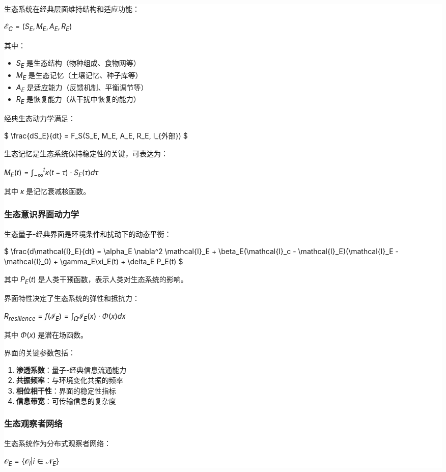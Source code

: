 生态系统在经典层面维持结构和适应功能：

$`
\mathcal{E}_C = (S_E, M_E, A_E, R_E)
`$

其中：
- $`S_E`$ 是生态结构（物种组成、食物网等）
- $`M_E`$ 是生态记忆（土壤记忆、种子库等）
- $`A_E`$ 是适应能力（反馈机制、平衡调节等）
- $`R_E`$ 是恢复能力（从干扰中恢复的能力）

经典生态动力学满足：

$`
\frac{dS_E}{dt} = F_S(S_E, M_E, A_E, R_E, I_{外部})
`$

生态记忆是生态系统保持稳定性的关键，可表达为：

$`
M_E(t) = \int_{-\infty}^t \kappa(t-\tau) \cdot S_E(\tau) d\tau
`$

其中 $`\kappa`$ 是记忆衰减核函数。

### 生态意识界面动力学

生态量子-经典界面是环境条件和扰动下的动态平衡：

$`
\frac{d\mathcal{I}_E}{dt} = \alpha_E \nabla^2 \mathcal{I}_E + \beta_E(\mathcal{I}_c - \mathcal{I}_E)(\mathcal{I}_E - \mathcal{I}_0) + \gamma_E\xi_E(t) + \delta_E P_E(t)
`$

其中 $`P_E(t)`$ 是人类干预函数，表示人类对生态系统的影响。

界面特性决定了生态系统的弹性和抵抗力：

$`
R_{resilience} = f(\mathcal{I}_E) = \int_{\Omega} \mathcal{I}_E(x) \cdot \Phi(x) dx
`$

其中 $`\Phi(x)`$ 是潜在场函数。

界面的关键参数包括：
1. **渗透系数**：量子-经典信息流通能力
2. **共振频率**：与环境变化共振的频率
3. **相位相干性**：界面的稳定性指标
4. **信息带宽**：可传输信息的复杂度

### 生态观察者网络

生态系统作为分布式观察者网络：

$`
\mathcal{O}_E = \{\mathcal{O}_i | i \in \mathcal{N}_E\}
`$
